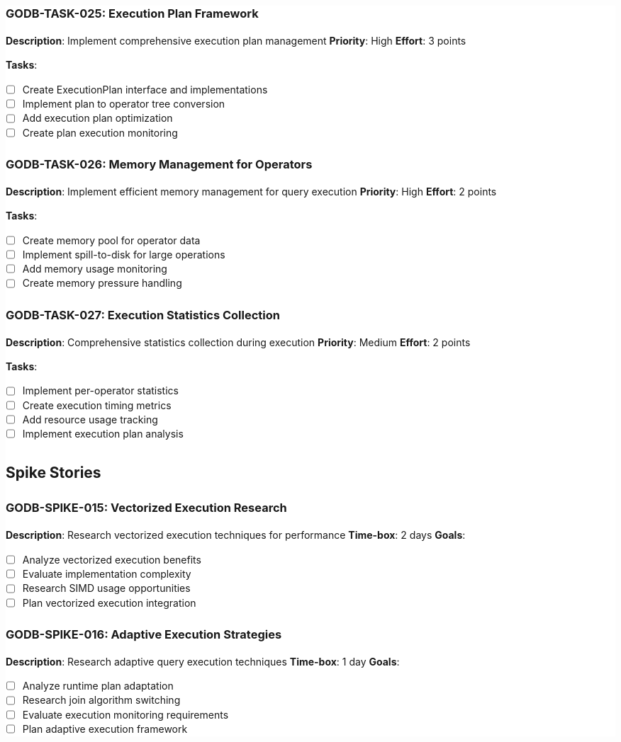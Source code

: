 ### GODB-TASK-025: Execution Plan Framework
**Description**: Implement comprehensive execution plan management
**Priority**: High
**Effort**: 3 points

**Tasks**:
- [ ] Create ExecutionPlan interface and implementations
- [ ] Implement plan to operator tree conversion
- [ ] Add execution plan optimization
- [ ] Create plan execution monitoring

### GODB-TASK-026: Memory Management for Operators
**Description**: Implement efficient memory management for query execution
**Priority**: High
**Effort**: 2 points

**Tasks**:
- [ ] Create memory pool for operator data
- [ ] Implement spill-to-disk for large operations
- [ ] Add memory usage monitoring
- [ ] Create memory pressure handling

### GODB-TASK-027: Execution Statistics Collection
**Description**: Comprehensive statistics collection during execution
**Priority**: Medium
**Effort**: 2 points

**Tasks**:
- [ ] Implement per-operator statistics
- [ ] Create execution timing metrics
- [ ] Add resource usage tracking
- [ ] Implement execution plan analysis

## Spike Stories

### GODB-SPIKE-015: Vectorized Execution Research
**Description**: Research vectorized execution techniques for performance
**Time-box**: 2 days
**Goals**:
- [ ] Analyze vectorized execution benefits
- [ ] Evaluate implementation complexity
- [ ] Research SIMD usage opportunities
- [ ] Plan vectorized execution integration

### GODB-SPIKE-016: Adaptive Execution Strategies
**Description**: Research adaptive query execution techniques
**Time-box**: 1 day
**Goals**:
- [ ] Analyze runtime plan adaptation
- [ ] Research join algorithm switching
- [ ] Evaluate execution monitoring requirements
- [ ] Plan adaptive execution framework
